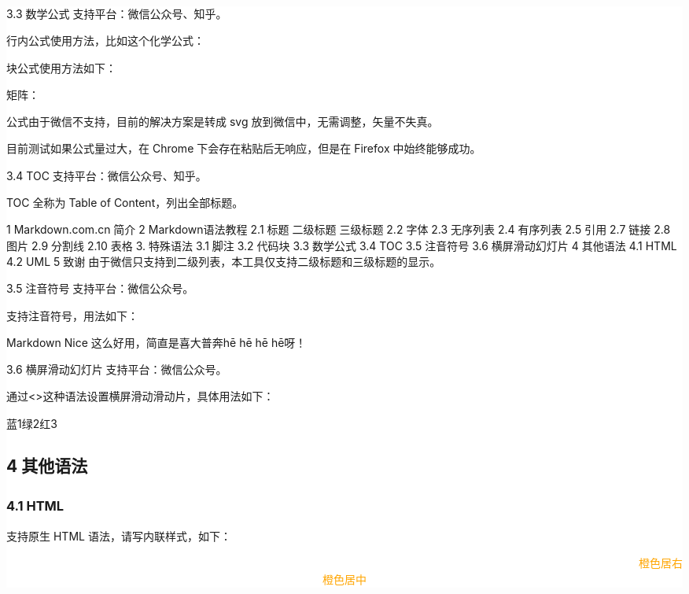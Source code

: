3.3 数学公式
支持平台：微信公众号、知乎。

行内公式使用方法，比如这个化学公式：

块公式使用方法如下：

矩阵：

公式由于微信不支持，目前的解决方案是转成 svg 放到微信中，无需调整，矢量不失真。

目前测试如果公式量过大，在 Chrome 下会存在粘贴后无响应，但是在 Firefox 中始终能够成功。

3.4 TOC
支持平台：微信公众号、知乎。

TOC 全称为 Table of Content，列出全部标题。

1 Markdown.com.cn 简介
2 Markdown语法教程
2.1 标题
二级标题
三级标题
2.2 字体
2.3 无序列表
2.4 有序列表
2.5 引用
2.7 链接
2.8 图片
2.9 分割线
2.10 表格
3. 特殊语法
3.1 脚注
3.2 代码块
3.3 数学公式
3.4 TOC
3.5 注音符号
3.6 横屏滑动幻灯片
4 其他语法
4.1 HTML
4.2 UML
5 致谢
由于微信只支持到二级列表，本工具仅支持二级标题和三级标题的显示。

3.5 注音符号
支持平台：微信公众号。

支持注音符号，用法如下：

Markdown Nice 这么好用，简直是喜大普奔hē hē hē hē呀！

3.6 横屏滑动幻灯片
支持平台：微信公众号。

通过<![]()>这种语法设置横屏滑动滑动片，具体用法如下：

蓝1绿2红3
## 4 其他语法
### 4.1 HTML
支持原生 HTML 语法，请写内联样式，如下：
<div style="color:orange;text-align:right">
橙色居右
</div>
<div style="color:orange;text-align:center">
橙色居中
</div>
